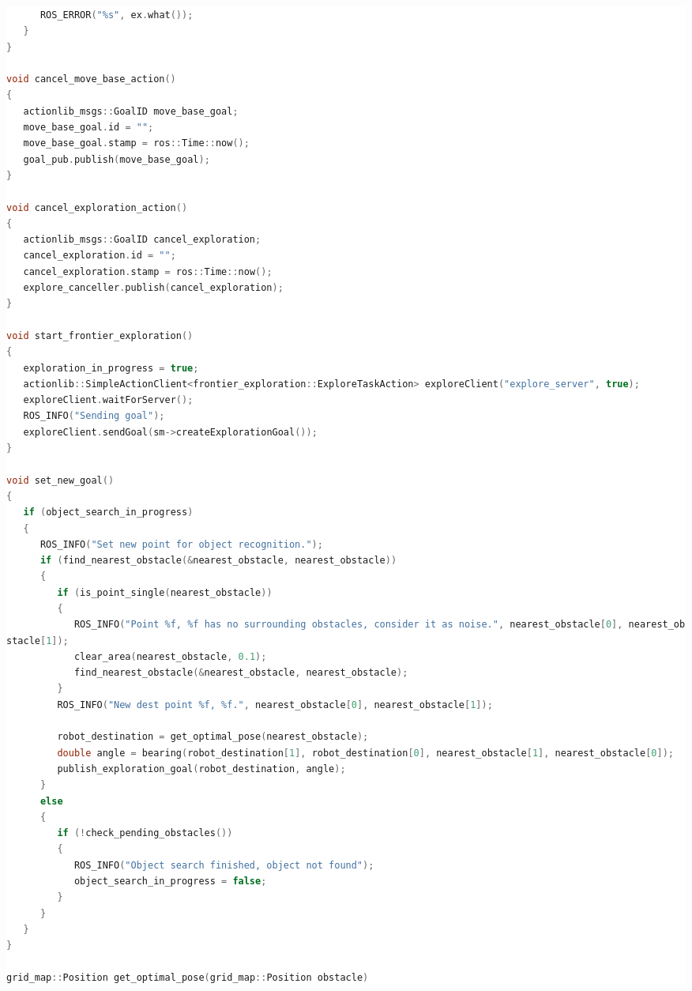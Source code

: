 ```cpp
      ROS_ERROR("%s", ex.what());
   }
}

void cancel_move_base_action()
{
   actionlib_msgs::GoalID move_base_goal;
   move_base_goal.id = "";
   move_base_goal.stamp = ros::Time::now();
   goal_pub.publish(move_base_goal);
}

void cancel_exploration_action()
{
   actionlib_msgs::GoalID cancel_exploration;
   cancel_exploration.id = "";
   cancel_exploration.stamp = ros::Time::now();
   explore_canceller.publish(cancel_exploration);
}

void start_frontier_exploration()
{
   exploration_in_progress = true;
   actionlib::SimpleActionClient<frontier_exploration::ExploreTaskAction> exploreClient("explore_server", true);
   exploreClient.waitForServer();
   ROS_INFO("Sending goal");
   exploreClient.sendGoal(sm->createExplorationGoal());
}

void set_new_goal()
{
   if (object_search_in_progress)
   {
      ROS_INFO("Set new point for object recognition.");
      if (find_nearest_obstacle(&nearest_obstacle, nearest_obstacle))
      {
         if (is_point_single(nearest_obstacle))
         {
            ROS_INFO("Point %f, %f has no surrounding obstacles, consider it as noise.", nearest_obstacle[0], nearest_obstacle[1]);
            clear_area(nearest_obstacle, 0.1);
            find_nearest_obstacle(&nearest_obstacle, nearest_obstacle);
         }
         ROS_INFO("New dest point %f, %f.", nearest_obstacle[0], nearest_obstacle[1]);

         robot_destination = get_optimal_pose(nearest_obstacle);
         double angle = bearing(robot_destination[1], robot_destination[0], nearest_obstacle[1], nearest_obstacle[0]);
         publish_exploration_goal(robot_destination, angle);
      }
      else
      {
         if (!check_pending_obstacles())
         {
            ROS_INFO("Object search finished, object not found");
            object_search_in_progress = false;
         }
      }
   }
}

grid_map::Position get_optimal_pose(grid_map::Position obstacle)
```